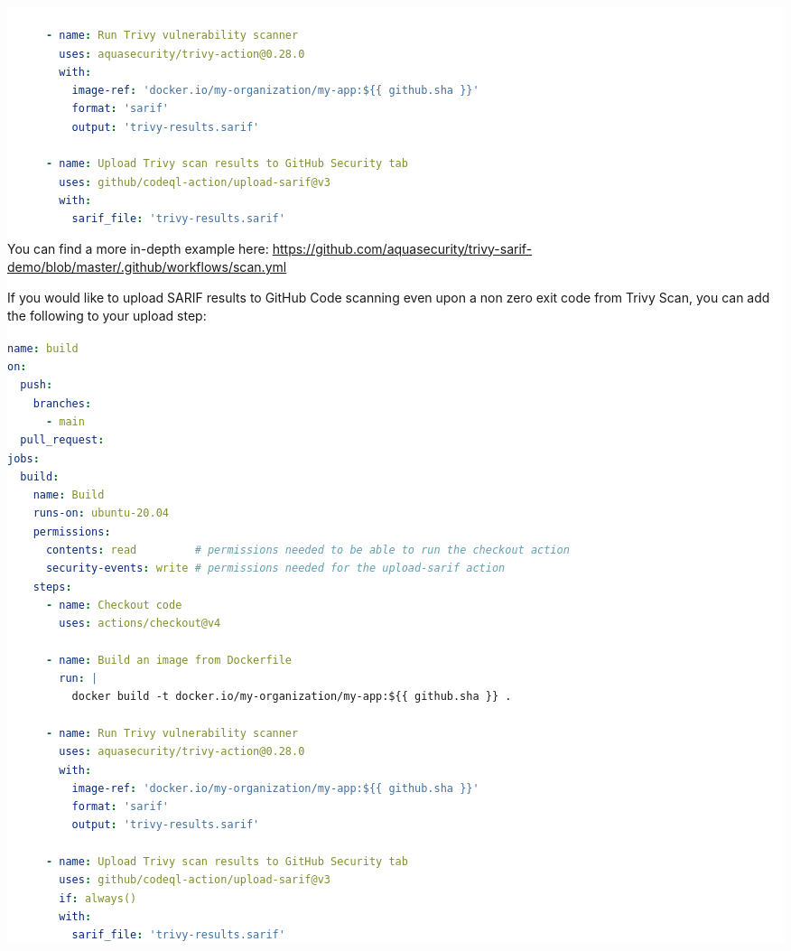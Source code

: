 ```yaml

      - name: Run Trivy vulnerability scanner
        uses: aquasecurity/trivy-action@0.28.0
        with:
          image-ref: 'docker.io/my-organization/my-app:${{ github.sha }}'
          format: 'sarif'
          output: 'trivy-results.sarif'

      - name: Upload Trivy scan results to GitHub Security tab
        uses: github/codeql-action/upload-sarif@v3
        with:
          sarif_file: 'trivy-results.sarif'
```

You can find a more in-depth example here: https://github.com/aquasecurity/trivy-sarif-demo/blob/master/.github/workflows/scan.yml

If you would like to upload SARIF results to GitHub Code scanning even upon a non zero exit code from Trivy Scan, you can add the following to your upload step:
```yaml
name: build
on:
  push:
    branches:
      - main
  pull_request:
jobs:
  build:
    name: Build
    runs-on: ubuntu-20.04
    permissions:
      contents: read         # permissions needed to be able to run the checkout action
      security-events: write # permissions needed for the upload-sarif action
    steps:
      - name: Checkout code
        uses: actions/checkout@v4

      - name: Build an image from Dockerfile
        run: |
          docker build -t docker.io/my-organization/my-app:${{ github.sha }} .

      - name: Run Trivy vulnerability scanner
        uses: aquasecurity/trivy-action@0.28.0
        with:
          image-ref: 'docker.io/my-organization/my-app:${{ github.sha }}'
          format: 'sarif'
          output: 'trivy-results.sarif'

      - name: Upload Trivy scan results to GitHub Security tab
        uses: github/codeql-action/upload-sarif@v3
        if: always()
        with:
          sarif_file: 'trivy-results.sarif'
```

